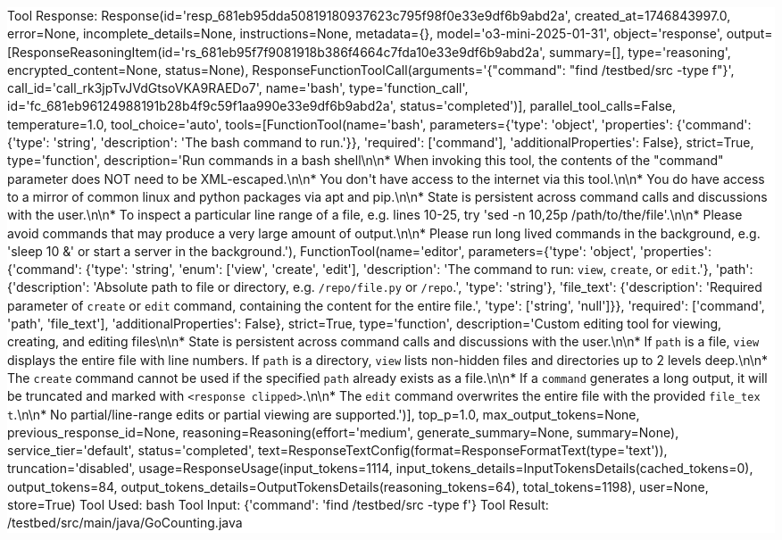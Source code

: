 Tool Response: Response(id='resp_681eb95dda50819180937623c795f98f0e33e9df6b9abd2a', created_at=1746843997.0, error=None, incomplete_details=None, instructions=None, metadata={}, model='o3-mini-2025-01-31', object='response', output=[ResponseReasoningItem(id='rs_681eb95f7f9081918b386f4664c7fda10e33e9df6b9abd2a', summary=[], type='reasoning', encrypted_content=None, status=None), ResponseFunctionToolCall(arguments='{"command": "find /testbed/src -type f"}', call_id='call_rk3jpTvJVdGtsoVKA9RAEDo7', name='bash', type='function_call', id='fc_681eb96124988191b28b4f9c59f1aa990e33e9df6b9abd2a', status='completed')], parallel_tool_calls=False, temperature=1.0, tool_choice='auto', tools=[FunctionTool(name='bash', parameters={'type': 'object', 'properties': {'command': {'type': 'string', 'description': 'The bash command to run.'}}, 'required': ['command'], 'additionalProperties': False}, strict=True, type='function', description='Run commands in a bash shell\n\n* When invoking this tool, the contents of the "command" parameter does NOT need to be XML-escaped.\n\n* You don\'t have access to the internet via this tool.\n\n* You do have access to a mirror of common linux and python packages via apt and pip.\n\n* State is persistent across command calls and discussions with the user.\n\n* To inspect a particular line range of a file, e.g. lines 10-25, try \'sed -n 10,25p /path/to/the/file\'.\n\n* Please avoid commands that may produce a very large amount of output.\n\n* Please run long lived commands in the background, e.g. \'sleep 10 &\' or start a server in the background.'), FunctionTool(name='editor', parameters={'type': 'object', 'properties': {'command': {'type': 'string', 'enum': ['view', 'create', 'edit'], 'description': 'The command to run: `view`, `create`, or `edit`.'}, 'path': {'description': 'Absolute path to file or directory, e.g. `/repo/file.py` or `/repo`.', 'type': 'string'}, 'file_text': {'description': 'Required parameter of `create` or `edit` command, containing the content for the entire file.', 'type': ['string', 'null']}}, 'required': ['command', 'path', 'file_text'], 'additionalProperties': False}, strict=True, type='function', description='Custom editing tool for viewing, creating, and editing files\n\n* State is persistent across command calls and discussions with the user.\n\n* If `path` is a file, `view` displays the entire file with line numbers. If `path` is a directory, `view` lists non-hidden files and directories up to 2 levels deep.\n\n* The `create` command cannot be used if the specified `path` already exists as a file.\n\n* If a `command` generates a long output, it will be truncated and marked with `<response clipped>`.\n\n* The `edit` command overwrites the entire file with the provided `file_text`.\n\n* No partial/line-range edits or partial viewing are supported.')], top_p=1.0, max_output_tokens=None, previous_response_id=None, reasoning=Reasoning(effort='medium', generate_summary=None, summary=None), service_tier='default', status='completed', text=ResponseTextConfig(format=ResponseFormatText(type='text')), truncation='disabled', usage=ResponseUsage(input_tokens=1114, input_tokens_details=InputTokensDetails(cached_tokens=0), output_tokens=84, output_tokens_details=OutputTokensDetails(reasoning_tokens=64), total_tokens=1198), user=None, store=True)
Tool Used: bash
Tool Input: {'command': 'find /testbed/src -type f'}
Tool Result: /testbed/src/main/java/GoCounting.java

[go-wikipedia]: https://en.wikipedia.org/wiki/Go_%28game%29
[go-sensei]: https://senseis.xmp.net/